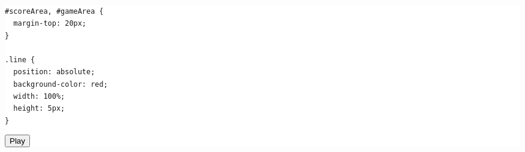     #scoreArea, #gameArea {
      margin-top: 20px;
    }

    .line {
      position: absolute;
      background-color: red;
      width: 100%;
      height: 5px;
    }
  </style>
</head>
<body>
  <div id="menu">
    <button id="playButton">Play</button>
  </div>

  <div id="gameArea" style="display: none;">
    <h1>Tic Tac Toe</h1>
    <div id="board"></div>
    <button id="resetButton">Play Again</button>
    <div id="gameResult"></div>
  </div>

  <div id="scoreArea" style="display: none;">
    <h1>Game Scores</h1>
    <div id="scoreList"></div>
    <button id="backButton">Back to Menu</button>
  </div>

  <script>
    const playButton = document.getElementById("playButton");
    const scoreButton = document.getElementById("scoreButton");
    const scoreArea = document.getElementById("scoreArea");
    const gameArea = document.getElementById("gameArea");
    const backButton = document.getElementById("backButton");
    const resetButton = document.getElementById("resetButton");
    const board = document.getElementById("board");
    const scoreList = document.getElementById("scoreList");
    const gameResult = document.getElementById("gameResult");

    let player = 'X';
    let gameHistory = []; // To track win/loss
    let boardState = ['', '', '', '', '', '', '', '', ''];
    let gameOver = false;
    let winningLine = null; // For drawing the winning line

    playButton.addEventListener("click", startGame);
    backButton.addEventListener("click", backToMenu);
    resetButton.addEventListener("click", resetGame);

    function startGame() {
      gameArea.style.display = 'block';
      document.getElementById('menu').style.display = 'none';
      initializeBoard();
      gameResult.textContent = '';
    }
